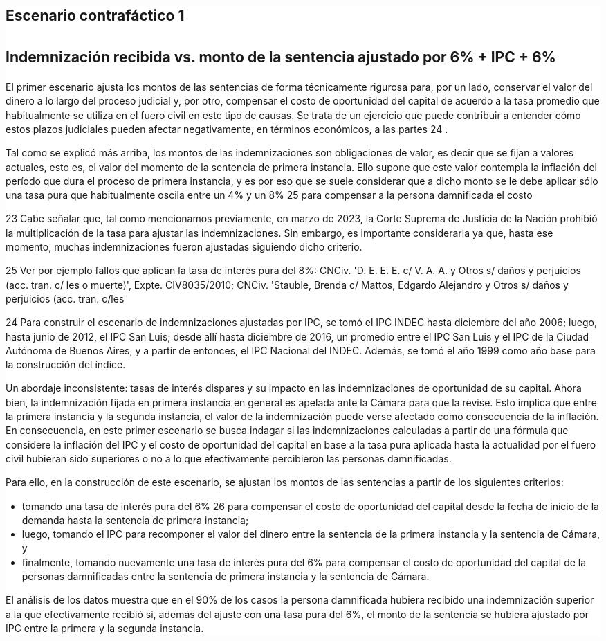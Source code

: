 ## Escenario contrafáctico 1

## Indemnización recibida vs. monto de la sentencia ajustado por 6% + IPC + 6%

El primer escenario ajusta los montos de las sentencias de forma técnicamente rigurosa para, por un lado, conservar el valor del dinero a lo largo del proceso judicial y, por otro, compensar el costo de oportunidad del capital de acuerdo a la tasa promedio que habitualmente se utiliza en el fuero civil en este tipo de causas. Se trata de un ejercicio que puede contribuir a entender cómo estos plazos judiciales pueden afectar negativamente, en términos económicos, a las partes 24 .

Tal como se explicó más arriba, los montos de las indemnizaciones son obligaciones de valor, es decir que se fijan a valores actuales, esto es, el valor del momento de la sentencia de primera instancia. Ello supone que este valor contempla la inflación del período que dura el proceso de primera instancia, y es por eso que se suele considerar que a dicho monto se le debe aplicar sólo una tasa pura que habitualmente oscila entre un 4% y un 8% 25 para compensar a la persona damnificada el costo

23 Cabe señalar que, tal como mencionamos previamente, en marzo de 2023, la Corte Suprema de Justicia de la Nación prohibió la multiplicación de la tasa para ajustar las indemnizaciones. Sin embargo, es importante considerarla ya que, hasta ese momento, muchas indemnizaciones fueron ajustadas siguiendo dicho criterio.

25 Ver por ejemplo fallos que aplican la tasa de interés pura del 8%:  CNCiv. 'D. E. E. E. c/ V. A. A. y Otros s/ daños y perjuicios (acc. tran. c/ les o muerte)', Expte. CIV8035/2010; CNCiv. 'Stauble, Brenda c/ Mattos, Edgardo Alejandro y Otros s/ daños y perjuicios (acc. tran. c/les

24 Para construir el escenario de indemnizaciones ajustadas por IPC, se tomó el IPC INDEC hasta diciembre del año 2006; luego, hasta junio de 2012, el IPC San Luis; desde allí hasta diciembre de 2016, un promedio entre el IPC San Luis y el IPC de la Ciudad Autónoma de Buenos Aires, y a partir de entonces, el IPC Nacional del INDEC. Además, se tomó el año 1999 como año base para la construcción del índice.

Un abordaje inconsistente: tasas de interés dispares y su impacto en las indemnizaciones de oportunidad de su capital. Ahora bien, la indemnización fijada en primera instancia en general es apelada ante la Cámara para que la revise. Esto implica que entre la primera instancia y la segunda instancia, el valor de la indemnización puede verse afectado como consecuencia de la inflación. En consecuencia, en este primer escenario se busca indagar si las indemnizaciones calculadas a partir de una fórmula que considere la inflación del IPC y el costo de oportunidad del capital en base a la tasa pura aplicada hasta la actualidad por el fuero civil hubieran sido superiores o no a lo que efectivamente percibieron las personas damnificadas.

Para ello, en la construcción de este escenario, se ajustan los montos de las sentencias a partir de los siguientes criterios:

- tomando una tasa de interés pura del 6% 26 para compensar el costo de oportunidad del capital desde la fecha de inicio de la demanda hasta la sentencia de primera instancia;
- luego, tomando el IPC para recomponer el valor del dinero entre la sentencia de la primera instancia y la sentencia de Cámara, y
- finalmente, tomando nuevamente una tasa de interés pura del 6% para compensar el costo de oportunidad del capital de la personas damnificadas entre la sentencia de primera instancia y la sentencia de Cámara.

El análisis de los datos muestra que en el 90% de los casos la persona damnificada hubiera recibido una indemnización superior a la que efectivamente recibió si, además del ajuste con una tasa pura del 6%, el monto de la sentencia se hubiera ajustado por IPC entre la primera y la segunda instancia.
